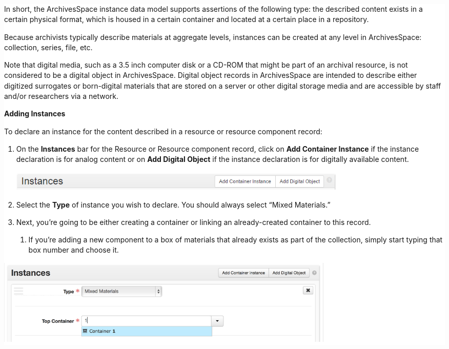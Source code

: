 In short, the ArchivesSpace instance data model supports assertions of
the following type: the described content exists in a certain physical
format, which is housed in a certain container and located at a certain
place in a repository.

Because archivists typically describe materials at aggregate levels,
instances can be created at any level in ArchivesSpace: collection,
series, file, etc.

Note that digital media, such as a 3.5 inch computer disk or a CD-ROM
that might be part of an archival resource, is not considered to be a
digital object in ArchivesSpace. Digital object records in ArchivesSpace
are intended to describe either digitized surrogates or born-digital
materials that are stored on a server or other digital storage media and
are accessible by staff and/or researchers via a network.

**Adding Instances**

To declare an instance for the content described in a resource or
resource component record:

1.  On the **Instances** bar for the Resource or Resource component
    record, click on **Add Container Instance** if the instance
    declaration is for analog content or on **Add Digital Object** if
    the instance declaration is for digitally available content.  
      
    <img src="./_images/image56.png"
    style="width:6.5in;height:0.36111in" />

2.  Select the **Type** of instance you wish to declare. You should
    always select “Mixed Materials.”

3.  Next, you’re going to be either creating a container or linking an
    already-created container to this record.

    1.  If you’re adding a new component to a box of materials that
        already exists as part of the collection, simply start typing
        that box number and choose it.

<img src="./_images/image57.png"
style="width:6.5in;height:1.61111in"
alt="Screen Shot 2015-04-22 at 3.17.02 PM.png" />
